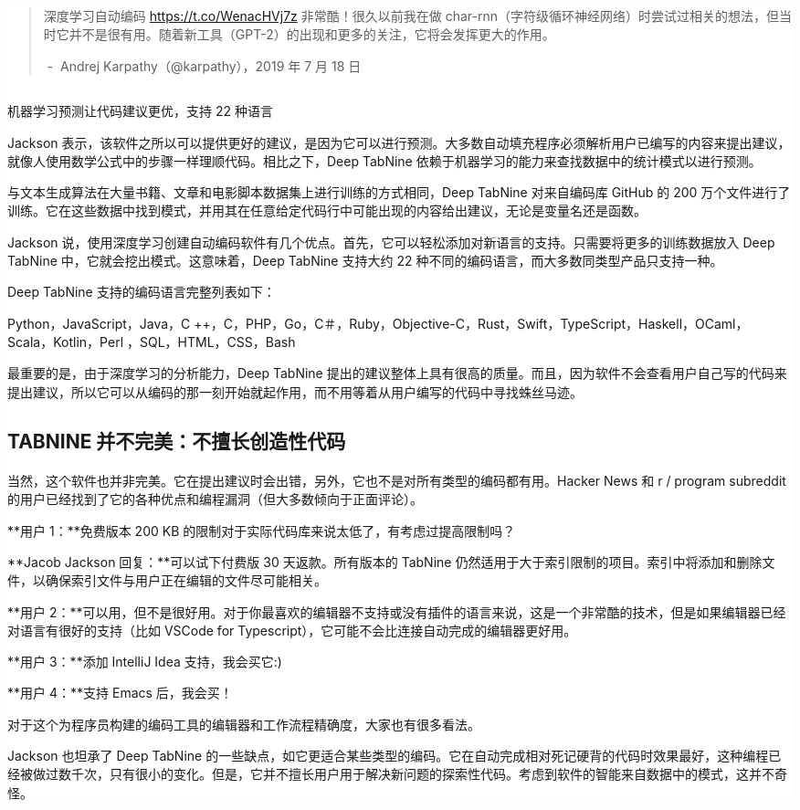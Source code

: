 
> 深度学习自动编码 https://t.co/WenacHVj7z 非常酷！很久以前我在做 char-rnn（字符级循环神经网络）时尝试过相关的想法，但当时它并不是很有用。随着新工具（GPT-2）的出现和更多的关注，它将会发挥更大的作用。
> 
>  -  Andrej Karpathy（@karpathy），2019 年 7 月 18 日

## 

机器学习预测让代码建议更优，支持 22 种语言

Jackson 表示，该软件之所以可以提供更好的建议，是因为它可以进行预测。大多数自动填充程序必须解析用户已编写的内容来提出建议，就像人使用数学公式中的步骤一样理顺代码。相比之下，Deep TabNine 依赖于机器学习的能力来查找数据中的统计模式以进行预测。

与文本生成算法在大量书籍、文章和电影脚本数据集上进行训练的方式相同，Deep TabNine 对来自编码库 GitHub 的 200 万个文件进行了训练。它在这些数据中找到模式，并用其在任意给定代码行中可能出现的内容给出建议，无论是变量名还是函数。

Jackson 说，使用深度学习创建自动编码软件有几个优点。首先，它可以轻松添加对新语言的支持。只需要将更多的训练数据放入 Deep TabNine 中，它就会挖出模式。这意味着，Deep TabNine 支持大约 22 种不同的编码语言，而大多数同类型产品只支持一种。

Deep TabNine 支持的编码语言完整列表如下：

Python，JavaScript，Java，C ++，C，PHP，Go，C＃，Ruby，Objective-C，Rust，Swift，TypeScript，Haskell，OCaml，Scala，Kotlin，Perl ，SQL，HTML，CSS，Bash

最重要的是，由于深度学习的分析能力，Deep TabNine 提出的建议整体上具有很高的质量。而且，因为软件不会查看用户自己写的代码来提出建议，所以它可以从编码的那一刻开始就起作用，而不用等着从用户编写的代码中寻找蛛丝马迹。

## **TABNINE 并不完美：不擅长创造性代码**

当然，这个软件也并非完美。它在提出建议时会出错，另外，它也不是对所有类型的编码都有用。Hacker News 和 r / program subreddit 的用户已经找到了它的各种优点和编程漏洞（但大多数倾向于正面评论）。

**用户 1：**免费版本 200 KB 的限制对于实际代码库来说太低了，有考虑过提高限制吗？

**Jacob Jackson 回复：**可以试下付费版 30 天返款。所有版本的 TabNine 仍然适用于大于索引限制的项目。索引中将添加和删除文件，以确保索引文件与用户正在编辑的文件尽可能相关。

**用户 2：**可以用，但不是很好用。对于你最喜欢的编辑器不支持或没有插件的语言来说，这是一个非常酷的技术，但是如果编辑器已经对语言有很好的支持（比如 VSCode for Typescript），它可能不会比连接自动完成的编辑器更好用。

**用户 3：**添加 IntelliJ Idea 支持，我会买它:)

**用户 4：**支持 Emacs 后，我会买！

对于这个为程序员构建的编码工具的编辑器和工作流程精确度，大家也有很多看法。

Jackson 也坦承了 Deep TabNine 的一些缺点，如它更适合某些类型的编码。它在自动完成相对死记硬背的代码时效果最好，这种编程已经被做过数千次，只有很小的变化。但是，它并不擅长用户用于解决新问题的探索性代码。考虑到软件的智能来自数据中的模式，这并不奇怪。
